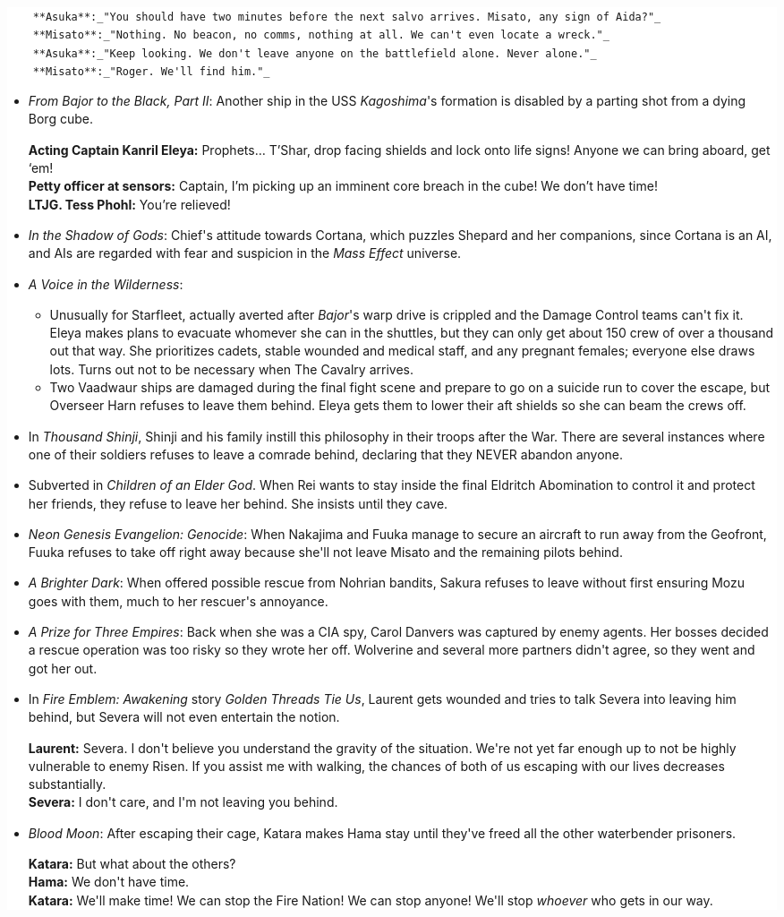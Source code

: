         **Asuka**:_"You should have two minutes before the next salvo arrives. Misato, any sign of Aida?"_  
        **Misato**:_"Nothing. No beacon, no comms, nothing at all. We can't even locate a wreck."_  
        **Asuka**:_"Keep looking. We don't leave anyone on the battlefield alone. Never alone."_  
        **Misato**:_"Roger. We'll find him."_
        
-   _From Bajor to the Black, Part II_: Another ship in the USS _Kagoshima_'s formation is disabled by a parting shot from a dying Borg cube.
    
    **Acting Captain Kanril Eleya:** Prophets… T’Shar, drop facing shields and lock onto life signs! Anyone we can bring aboard, get ‘em!  
    **Petty officer at sensors:** Captain, I’m picking up an imminent core breach in the cube! We don’t have time!  
    **LTJG. Tess Phohl:** You’re relieved!
    
-   _In the Shadow of Gods_: Chief's attitude towards Cortana, which puzzles Shepard and her companions, since Cortana is an AI, and AIs are regarded with fear and suspicion in the _Mass Effect_ universe.
-   _A Voice in the Wilderness_:
    -   Unusually for Starfleet, actually averted after _Bajor_'s warp drive is crippled and the Damage Control teams can't fix it. Eleya makes plans to evacuate whomever she can in the shuttles, but they can only get about 150 crew of over a thousand out that way. She prioritizes cadets, stable wounded and medical staff, and any pregnant females; everyone else draws lots. Turns out not to be necessary when The Cavalry arrives.
    -   Two Vaadwaur ships are damaged during the final fight scene and prepare to go on a suicide run to cover the escape, but Overseer Harn refuses to leave them behind. Eleya gets them to lower their aft shields so she can beam the crews off.
-   In _Thousand Shinji_, Shinji and his family instill this philosophy in their troops after the War. There are several instances where one of their soldiers refuses to leave a comrade behind, declaring that they NEVER abandon anyone.
-   Subverted in _Children of an Elder God_. When Rei wants to stay inside the final Eldritch Abomination to control it and protect her friends, they refuse to leave her behind. She insists until they cave.
-   _Neon Genesis Evangelion: Genocide_: When Nakajima and Fuuka manage to secure an aircraft to run away from the Geofront, Fuuka refuses to take off right away because she'll not leave Misato and the remaining pilots behind.
-   _A Brighter Dark_: When offered possible rescue from Nohrian bandits, Sakura refuses to leave without first ensuring Mozu goes with them, much to her rescuer's annoyance.
-   _A Prize for Three Empires_: Back when she was a CIA spy, Carol Danvers was captured by enemy agents. Her bosses decided a rescue operation was too risky so they wrote her off. Wolverine and several more partners didn't agree, so they went and got her out.
-   In _Fire Emblem: Awakening_ story _Golden Threads Tie Us_, Laurent gets wounded and tries to talk Severa into leaving him behind, but Severa will not even entertain the notion.
    
    **Laurent:** Severa. I don't believe you understand the gravity of the situation. We're not yet far enough up to not be highly vulnerable to enemy Risen. If you assist me with walking, the chances of both of us escaping with our lives decreases substantially.  
    **Severa:** I don't care, and I'm not leaving you behind.
    
-   _Blood Moon_: After escaping their cage, Katara makes Hama stay until they've freed all the other waterbender prisoners.
    
    **Katara:** But what about the others?  
    **Hama:** We don't have time.  
    **Katara:** We'll make time! We can stop the Fire Nation! We can stop anyone! We'll stop _whoever_ who gets in our way.
    
